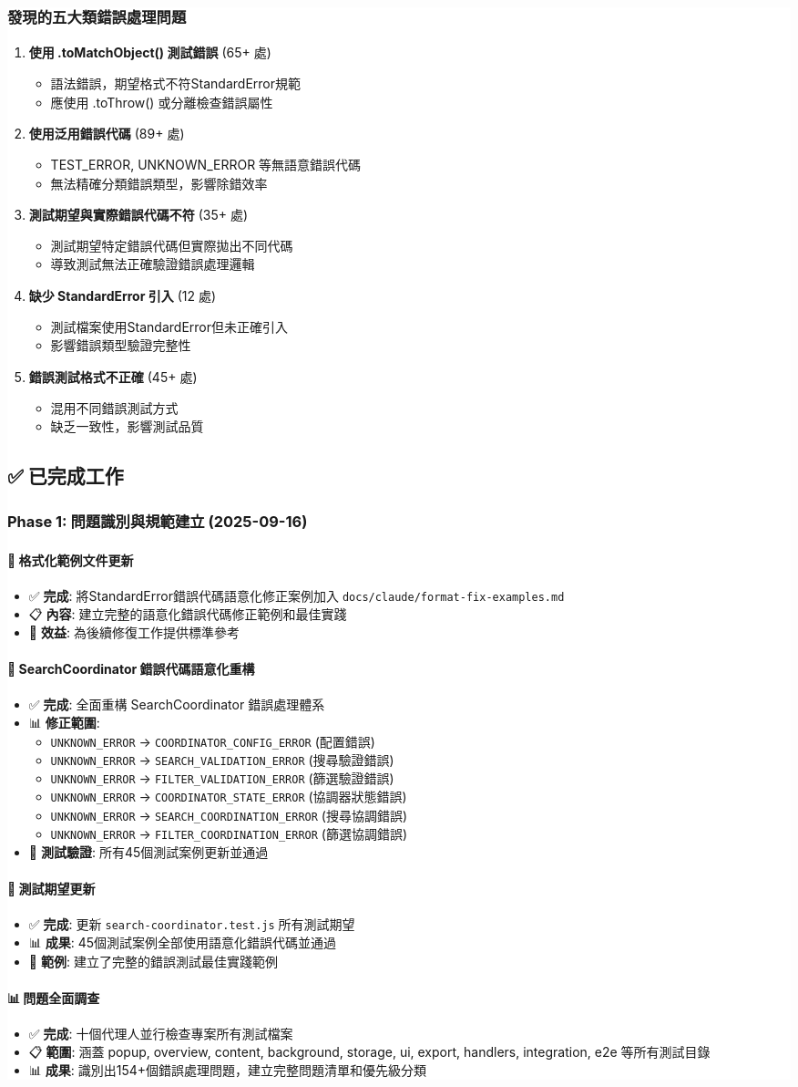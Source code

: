 ### 發現的五大類錯誤處理問題

1. **使用 .toMatchObject() 測試錯誤** (65+ 處)
   - 語法錯誤，期望格式不符StandardError規範
   - 應使用 .toThrow() 或分離檢查錯誤屬性

2. **使用泛用錯誤代碼** (89+ 處)
   - TEST_ERROR, UNKNOWN_ERROR 等無語意錯誤代碼
   - 無法精確分類錯誤類型，影響除錯效率

3. **測試期望與實際錯誤代碼不符** (35+ 處)
   - 測試期望特定錯誤代碼但實際拋出不同代碼
   - 導致測試無法正確驗證錯誤處理邏輯

4. **缺少 StandardError 引入** (12 處)
   - 測試檔案使用StandardError但未正確引入
   - 影響錯誤類型驗證完整性

5. **錯誤測試格式不正確** (45+ 處)
   - 混用不同錯誤測試方式
   - 缺乏一致性，影響測試品質

## ✅ 已完成工作

### Phase 1: 問題識別與規範建立 (2025-09-16)

#### 🎯 格式化範例文件更新
- ✅ **完成**: 將StandardError錯誤代碼語意化修正案例加入 `docs/claude/format-fix-examples.md`
- 📋 **內容**: 建立完整的語意化錯誤代碼修正範例和最佳實踐
- 🎯 **效益**: 為後續修復工作提供標準參考

#### 🔧 SearchCoordinator 錯誤代碼語意化重構
- ✅ **完成**: 全面重構 SearchCoordinator 錯誤處理體系
- 📊 **修正範圍**:
  - `UNKNOWN_ERROR` → `COORDINATOR_CONFIG_ERROR` (配置錯誤)
  - `UNKNOWN_ERROR` → `SEARCH_VALIDATION_ERROR` (搜尋驗證錯誤)
  - `UNKNOWN_ERROR` → `FILTER_VALIDATION_ERROR` (篩選驗證錯誤)
  - `UNKNOWN_ERROR` → `COORDINATOR_STATE_ERROR` (協調器狀態錯誤)
  - `UNKNOWN_ERROR` → `SEARCH_COORDINATION_ERROR` (搜尋協調錯誤)
  - `UNKNOWN_ERROR` → `FILTER_COORDINATION_ERROR` (篩選協調錯誤)
- 🧪 **測試驗證**: 所有45個測試案例更新並通過

#### 🧪 測試期望更新
- ✅ **完成**: 更新 `search-coordinator.test.js` 所有測試期望
- 📊 **成果**: 45個測試案例全部使用語意化錯誤代碼並通過
- 🎯 **範例**: 建立了完整的錯誤測試最佳實踐範例

#### 📊 問題全面調查
- ✅ **完成**: 十個代理人並行檢查專案所有測試檔案
- 📋 **範圍**: 涵蓋 popup, overview, content, background, storage, ui, export, handlers, integration, e2e 等所有測試目錄
- 📊 **成果**: 識別出154+個錯誤處理問題，建立完整問題清單和優先級分類
